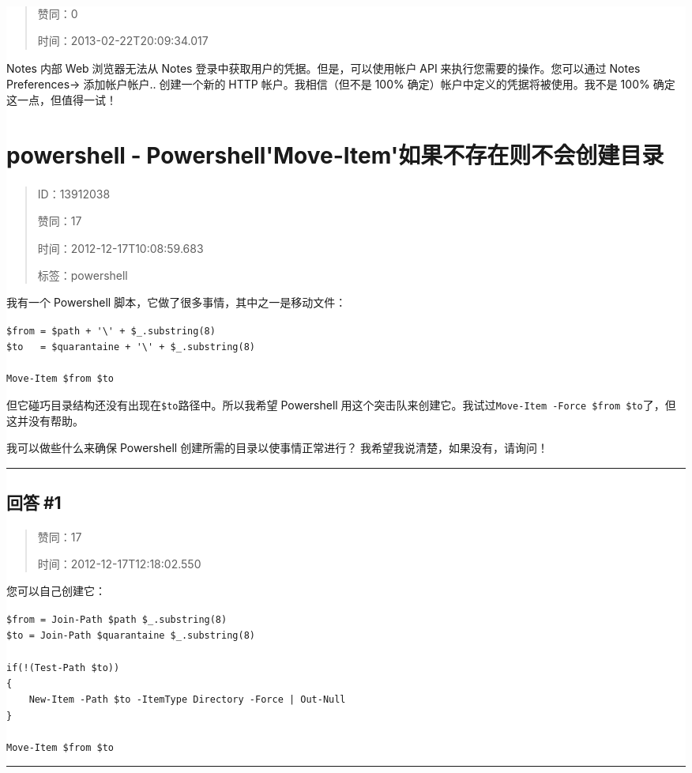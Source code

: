 > 赞同：0
> 
> 时间：2013-02-22T20:09:34.017

Notes 内部 Web 浏览器无法从 Notes 登录中获取用户的凭据。但是，可以使用帐户 API 来执行您需要的操作。您可以通过 Notes Preferences-> 添加帐户帐户.. 创建一个新的 HTTP 帐户。我相信（但不是 100% 确定）帐户中定义的凭据将被使用。我不是 100% 确定这一点，但值得一试！

# powershell - Powershell'Move-Item'如果不存在则不会创建目录

> ID：13912038
> 
> 赞同：17
> 
> 时间：2012-12-17T10:08:59.683
> 
> 标签：powershell

我有一个 Powershell 脚本，它做了很多事情，其中​​之一是移动文件：

```
$from = $path + '\' + $_.substring(8)
$to   = $quarantaine + '\' + $_.substring(8)

Move-Item $from $to 
```

但它碰巧目录结构还没有出现在`$to`路径中。所以我希望 Powershell 用这个突击队来创建它。我试过`Move-Item -Force $from $to`了，但这并没有帮助。

我可以做些什么来确保 Powershell 创建所需的目录以使事情正常进行？
我希望我说清楚，如果没有，请询​​问！

* * *

## 回答 #1

> 赞同：17
> 
> 时间：2012-12-17T12:18:02.550

您可以自己创建它：

```
$from = Join-Path $path $_.substring(8)
$to = Join-Path $quarantaine $_.substring(8)

if(!(Test-Path $to))
{
    New-Item -Path $to -ItemType Directory -Force | Out-Null
}

Move-Item $from $to 
```

* * *
